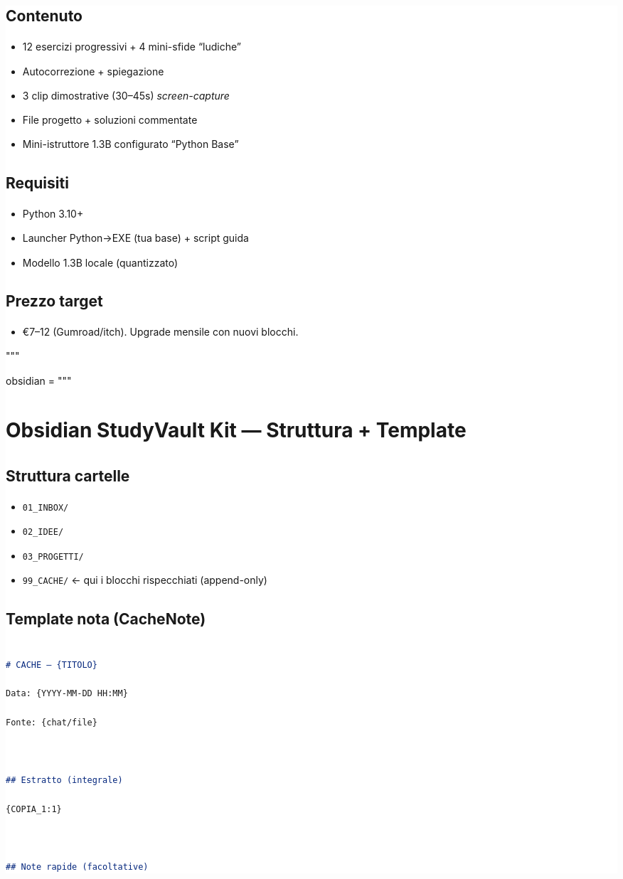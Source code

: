 

## Contenuto

- 12 esercizi progressivi + 4 mini-sfide “ludiche”

- Autocorrezione + spiegazione

- 3 clip dimostrative (30–45s) *screen-capture*

- File progetto + soluzioni commentate

- Mini-istruttore 1.3B configurato “Python Base”



## Requisiti

- Python 3.10+

- Launcher Python→EXE (tua base) + script guida

- Modello 1.3B locale (quantizzato)



## Prezzo target

- €7–12 (Gumroad/itch). Upgrade mensile con nuovi blocchi.

"""



obsidian = """

# Obsidian StudyVault Kit — Struttura + Template



## Struttura cartelle

- `01_INBOX/`

- `02_IDEE/`

- `03_PROGETTI/`

- `99_CACHE/`  ← qui i blocchi rispecchiati (append-only)



## Template nota (CacheNote)

```md

# CACHE — {TITOLO}

Data: {YYYY-MM-DD HH:MM}

Fonte: {chat/file}



## Estratto (integrale)

{COPIA_1:1}



## Note rapide (facoltative)
```